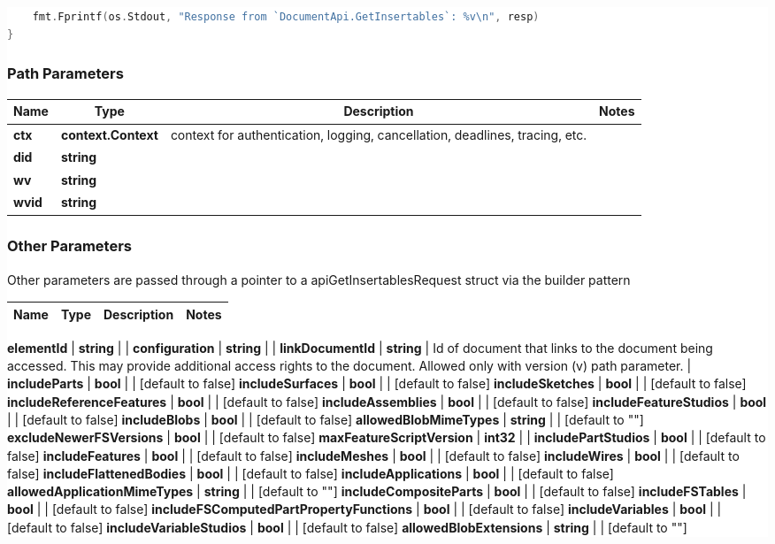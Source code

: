 ```go
    fmt.Fprintf(os.Stdout, "Response from `DocumentApi.GetInsertables`: %v\n", resp)
}
```

### Path Parameters


Name | Type | Description  | Notes
------------- | ------------- | ------------- | -------------
**ctx** | **context.Context** | context for authentication, logging, cancellation, deadlines, tracing, etc.
**did** | **string** |  | 
**wv** | **string** |  | 
**wvid** | **string** |  | 

### Other Parameters

Other parameters are passed through a pointer to a apiGetInsertablesRequest struct via the builder pattern


Name | Type | Description  | Notes
------------- | ------------- | ------------- | -------------



 **elementId** | **string** |  | 
 **configuration** | **string** |  | 
 **linkDocumentId** | **string** | Id of document that links to the document being accessed. This may provide additional access rights to the document. Allowed only with version (v) path parameter. | 
 **includeParts** | **bool** |  | [default to false]
 **includeSurfaces** | **bool** |  | [default to false]
 **includeSketches** | **bool** |  | [default to false]
 **includeReferenceFeatures** | **bool** |  | [default to false]
 **includeAssemblies** | **bool** |  | [default to false]
 **includeFeatureStudios** | **bool** |  | [default to false]
 **includeBlobs** | **bool** |  | [default to false]
 **allowedBlobMimeTypes** | **string** |  | [default to &quot;&quot;]
 **excludeNewerFSVersions** | **bool** |  | [default to false]
 **maxFeatureScriptVersion** | **int32** |  | 
 **includePartStudios** | **bool** |  | [default to false]
 **includeFeatures** | **bool** |  | [default to false]
 **includeMeshes** | **bool** |  | [default to false]
 **includeWires** | **bool** |  | [default to false]
 **includeFlattenedBodies** | **bool** |  | [default to false]
 **includeApplications** | **bool** |  | [default to false]
 **allowedApplicationMimeTypes** | **string** |  | [default to &quot;&quot;]
 **includeCompositeParts** | **bool** |  | [default to false]
 **includeFSTables** | **bool** |  | [default to false]
 **includeFSComputedPartPropertyFunctions** | **bool** |  | [default to false]
 **includeVariables** | **bool** |  | [default to false]
 **includeVariableStudios** | **bool** |  | [default to false]
 **allowedBlobExtensions** | **string** |  | [default to &quot;&quot;]
